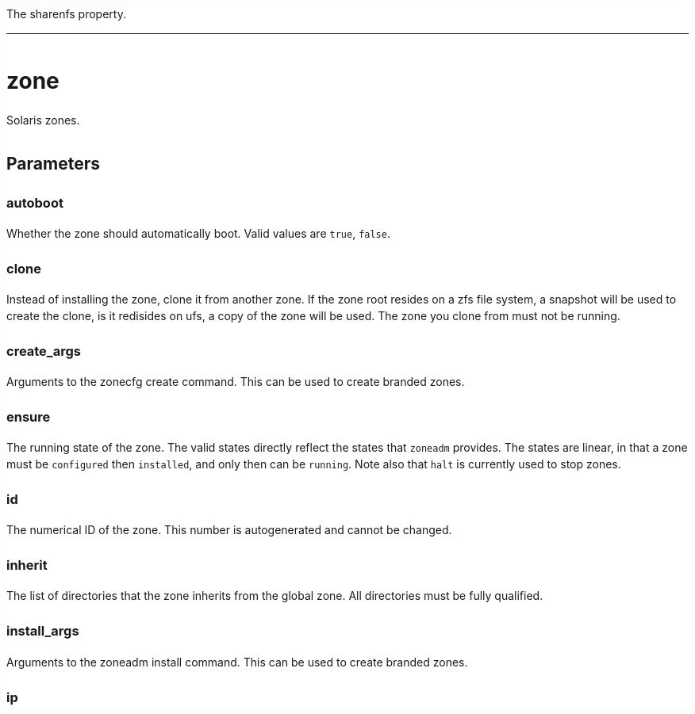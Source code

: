 The sharenfs property.


* * * * *

# zone

Solaris zones.

## Parameters

### autoboot

Whether the zone should automatically boot. Valid values are
`true`, `false`.

### clone

Instead of installing the zone, clone it from another zone. If the
zone root resides on a zfs file system, a snapshot will be used to
create the clone, is it redisides on ufs, a copy of the zone will
be used. The zone you clone from must not be running.

### create\_args

Arguments to the zonecfg create command. This can be used to create
branded zones.

### ensure

The running state of the zone. The valid states directly reflect
the states that `zoneadm` provides. The states are linear, in that
a zone must be `configured` then `installed`, and only then can be
`running`. Note also that `halt` is currently used to stop zones.

### id

The numerical ID of the zone. This number is autogenerated and
cannot be changed.

### inherit

The list of directories that the zone inherits from the global
zone. All directories must be fully qualified.

### install\_args

Arguments to the zoneadm install command. This can be used to
create branded zones.

### ip
